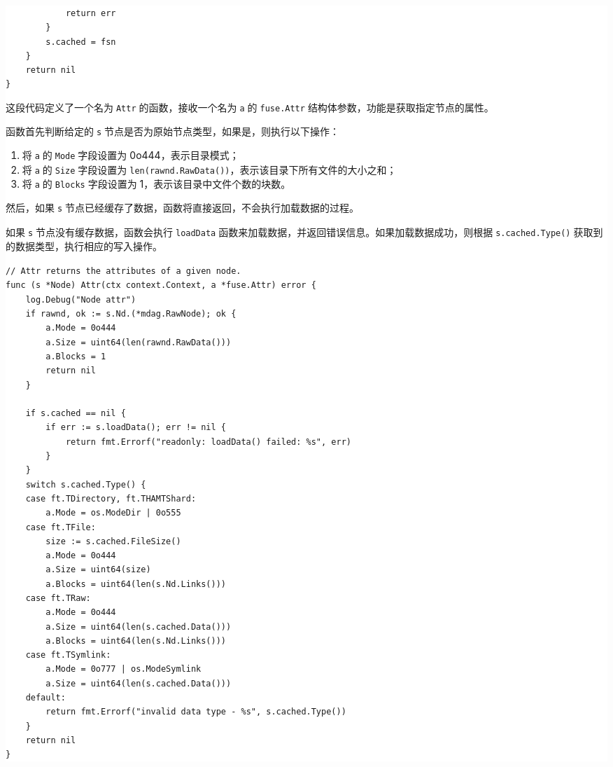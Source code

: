 ```
			return err
		}
		s.cached = fsn
	}
	return nil
}

```

这段代码定义了一个名为 `Attr` 的函数，接收一个名为 `a` 的 `fuse.Attr` 结构体参数，功能是获取指定节点的属性。

函数首先判断给定的 `s` 节点是否为原始节点类型，如果是，则执行以下操作：

1. 将 `a` 的 `Mode` 字段设置为 0o444，表示目录模式；
2. 将 `a` 的 `Size` 字段设置为 `len(rawnd.RawData())`，表示该目录下所有文件的大小之和；
3. 将 `a` 的 `Blocks` 字段设置为 1，表示该目录中文件个数的块数。

然后，如果 `s` 节点已经缓存了数据，函数将直接返回，不会执行加载数据的过程。

如果 `s` 节点没有缓存数据，函数会执行 `loadData` 函数来加载数据，并返回错误信息。如果加载数据成功，则根据 `s.cached.Type()` 获取到的数据类型，执行相应的写入操作。


```
// Attr returns the attributes of a given node.
func (s *Node) Attr(ctx context.Context, a *fuse.Attr) error {
	log.Debug("Node attr")
	if rawnd, ok := s.Nd.(*mdag.RawNode); ok {
		a.Mode = 0o444
		a.Size = uint64(len(rawnd.RawData()))
		a.Blocks = 1
		return nil
	}

	if s.cached == nil {
		if err := s.loadData(); err != nil {
			return fmt.Errorf("readonly: loadData() failed: %s", err)
		}
	}
	switch s.cached.Type() {
	case ft.TDirectory, ft.THAMTShard:
		a.Mode = os.ModeDir | 0o555
	case ft.TFile:
		size := s.cached.FileSize()
		a.Mode = 0o444
		a.Size = uint64(size)
		a.Blocks = uint64(len(s.Nd.Links()))
	case ft.TRaw:
		a.Mode = 0o444
		a.Size = uint64(len(s.cached.Data()))
		a.Blocks = uint64(len(s.Nd.Links()))
	case ft.TSymlink:
		a.Mode = 0o777 | os.ModeSymlink
		a.Size = uint64(len(s.cached.Data()))
	default:
		return fmt.Errorf("invalid data type - %s", s.cached.Type())
	}
	return nil
}

```
